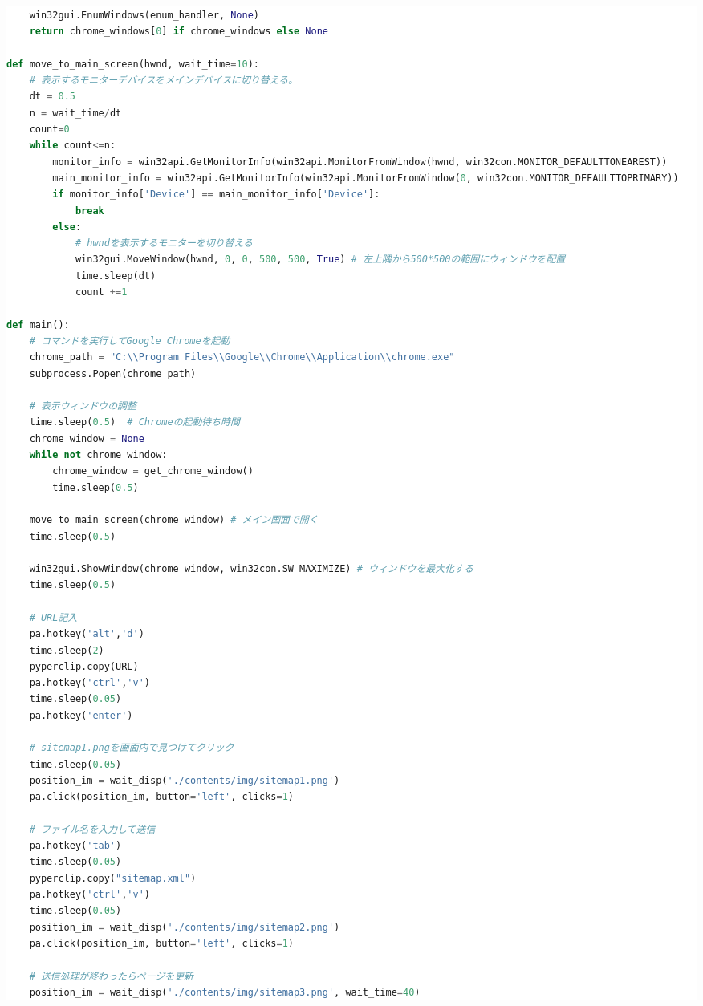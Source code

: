 ```Python
    win32gui.EnumWindows(enum_handler, None)
    return chrome_windows[0] if chrome_windows else None

def move_to_main_screen(hwnd, wait_time=10):
    # 表示するモニターデバイスをメインデバイスに切り替える。
    dt = 0.5
    n = wait_time/dt
    count=0
    while count<=n:
        monitor_info = win32api.GetMonitorInfo(win32api.MonitorFromWindow(hwnd, win32con.MONITOR_DEFAULTTONEAREST))
        main_monitor_info = win32api.GetMonitorInfo(win32api.MonitorFromWindow(0, win32con.MONITOR_DEFAULTTOPRIMARY))
        if monitor_info['Device'] == main_monitor_info['Device']:
            break
        else:
            # hwndを表示するモニターを切り替える
            win32gui.MoveWindow(hwnd, 0, 0, 500, 500, True) # 左上隅から500*500の範囲にウィンドウを配置
            time.sleep(dt) 
            count +=1

def main():
    # コマンドを実行してGoogle Chromeを起動
    chrome_path = "C:\\Program Files\\Google\\Chrome\\Application\\chrome.exe"
    subprocess.Popen(chrome_path)
    
    # 表示ウィンドウの調整
    time.sleep(0.5)  # Chromeの起動待ち時間
    chrome_window = None
    while not chrome_window:
        chrome_window = get_chrome_window()
        time.sleep(0.5)
    
    move_to_main_screen(chrome_window) # メイン画面で開く
    time.sleep(0.5)
    
    win32gui.ShowWindow(chrome_window, win32con.SW_MAXIMIZE) # ウィンドウを最大化する
    time.sleep(0.5)
    
    # URL記入
    pa.hotkey('alt','d')
    time.sleep(2)
    pyperclip.copy(URL)
    pa.hotkey('ctrl','v')
    time.sleep(0.05)
    pa.hotkey('enter')

    # sitemap1.pngを画面内で見つけてクリック
    time.sleep(0.05)
    position_im = wait_disp('./contents/img/sitemap1.png')
    pa.click(position_im, button='left', clicks=1)
    
    # ファイル名を入力して送信
    pa.hotkey('tab')
    time.sleep(0.05)
    pyperclip.copy("sitemap.xml")
    pa.hotkey('ctrl','v')
    time.sleep(0.05)
    position_im = wait_disp('./contents/img/sitemap2.png')
    pa.click(position_im, button='left', clicks=1)
    
    # 送信処理が終わったらページを更新
    position_im = wait_disp('./contents/img/sitemap3.png', wait_time=40)
```